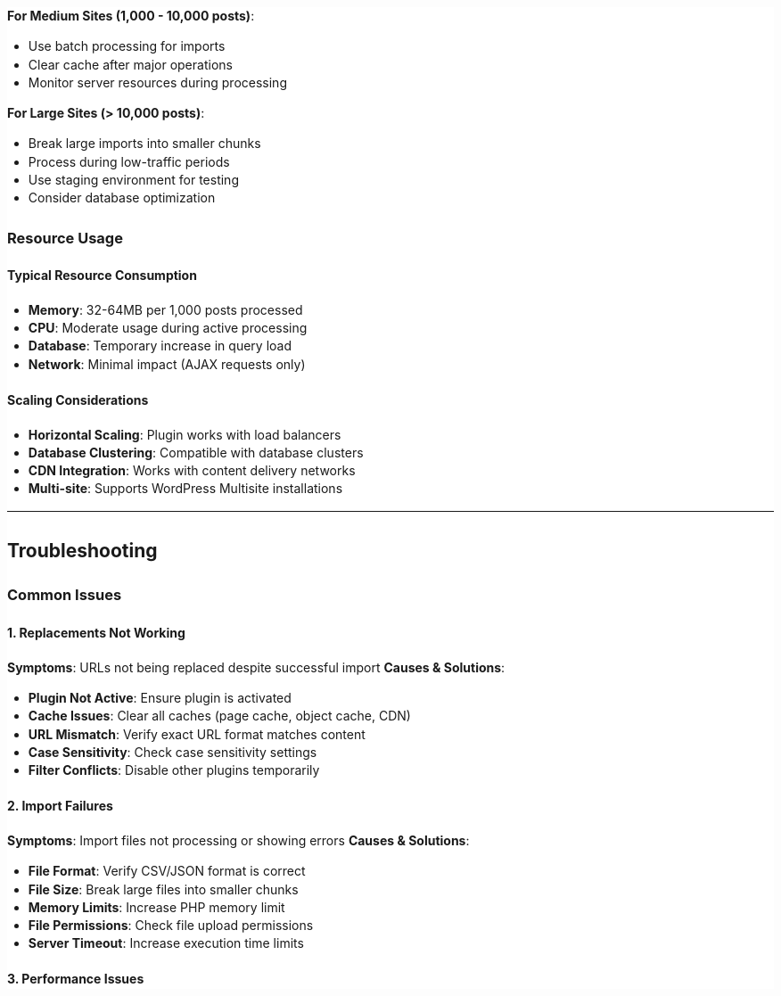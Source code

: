 **For Medium Sites (1,000 - 10,000 posts)**:
- Use batch processing for imports
- Clear cache after major operations
- Monitor server resources during processing

**For Large Sites (> 10,000 posts)**:
- Break large imports into smaller chunks
- Process during low-traffic periods
- Use staging environment for testing
- Consider database optimization

### Resource Usage

#### Typical Resource Consumption
- **Memory**: 32-64MB per 1,000 posts processed
- **CPU**: Moderate usage during active processing
- **Database**: Temporary increase in query load
- **Network**: Minimal impact (AJAX requests only)

#### Scaling Considerations
- **Horizontal Scaling**: Plugin works with load balancers
- **Database Clustering**: Compatible with database clusters
- **CDN Integration**: Works with content delivery networks
- **Multi-site**: Supports WordPress Multisite installations

---

## Troubleshooting

### Common Issues

#### 1. Replacements Not Working

**Symptoms**: URLs not being replaced despite successful import
**Causes & Solutions**:
- **Plugin Not Active**: Ensure plugin is activated
- **Cache Issues**: Clear all caches (page cache, object cache, CDN)
- **URL Mismatch**: Verify exact URL format matches content
- **Case Sensitivity**: Check case sensitivity settings
- **Filter Conflicts**: Disable other plugins temporarily

#### 2. Import Failures

**Symptoms**: Import files not processing or showing errors
**Causes & Solutions**:
- **File Format**: Verify CSV/JSON format is correct
- **File Size**: Break large files into smaller chunks
- **Memory Limits**: Increase PHP memory limit
- **File Permissions**: Check file upload permissions
- **Server Timeout**: Increase execution time limits

#### 3. Performance Issues

